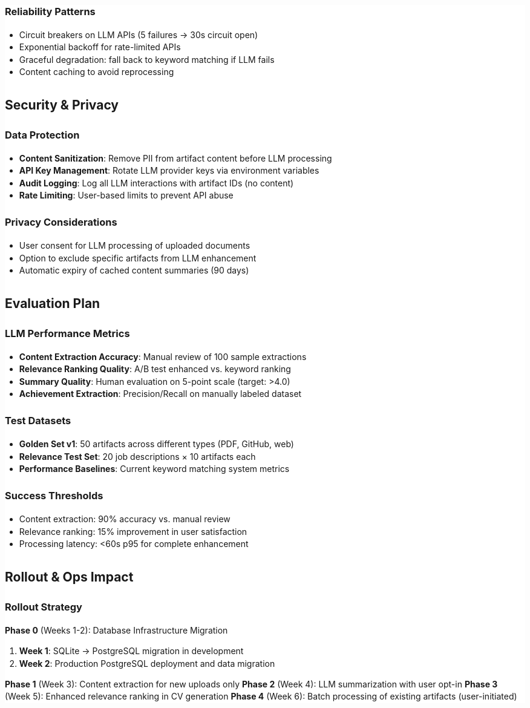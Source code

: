 ### Reliability Patterns
- Circuit breakers on LLM APIs (5 failures → 30s circuit open)
- Exponential backoff for rate-limited APIs
- Graceful degradation: fall back to keyword matching if LLM fails
- Content caching to avoid reprocessing

## Security & Privacy

### Data Protection
- **Content Sanitization**: Remove PII from artifact content before LLM processing
- **API Key Management**: Rotate LLM provider keys via environment variables
- **Audit Logging**: Log all LLM interactions with artifact IDs (no content)
- **Rate Limiting**: User-based limits to prevent API abuse

### Privacy Considerations
- User consent for LLM processing of uploaded documents
- Option to exclude specific artifacts from LLM enhancement
- Automatic expiry of cached content summaries (90 days)

## Evaluation Plan

### LLM Performance Metrics
- **Content Extraction Accuracy**: Manual review of 100 sample extractions
- **Relevance Ranking Quality**: A/B test enhanced vs. keyword ranking
- **Summary Quality**: Human evaluation on 5-point scale (target: >4.0)
- **Achievement Extraction**: Precision/Recall on manually labeled dataset

### Test Datasets
- **Golden Set v1**: 50 artifacts across different types (PDF, GitHub, web)
- **Relevance Test Set**: 20 job descriptions × 10 artifacts each
- **Performance Baselines**: Current keyword matching system metrics

### Success Thresholds
- Content extraction: 90% accuracy vs. manual review
- Relevance ranking: 15% improvement in user satisfaction
- Processing latency: <60s p95 for complete enhancement

## Rollout & Ops Impact

### Rollout Strategy
**Phase 0** (Weeks 1-2): Database Infrastructure Migration
1. **Week 1**: SQLite → PostgreSQL migration in development
2. **Week 2**: Production PostgreSQL deployment and data migration

**Phase 1** (Week 3): Content extraction for new uploads only
**Phase 2** (Week 4): LLM summarization with user opt-in
**Phase 3** (Week 5): Enhanced relevance ranking in CV generation
**Phase 4** (Week 6): Batch processing of existing artifacts (user-initiated)

